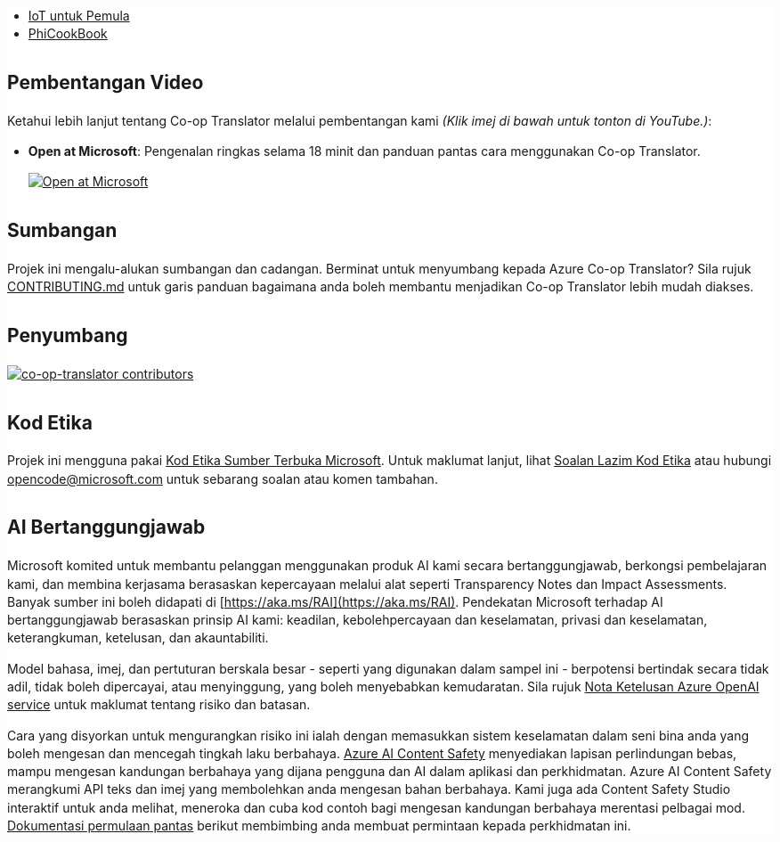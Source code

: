 - [IoT untuk Pemula](https://aka.ms/iot-beginners)
- [PhiCookBook](https://github.com/microsoft/PhiCookBook)

## Pembentangan Video

Ketahui lebih lanjut tentang Co-op Translator melalui pembentangan kami _(Klik imej di bawah untuk tonton di YouTube.)_:

- **Open at Microsoft**: Pengenalan ringkas selama 18 minit dan panduan pantas cara menggunakan Co-op Translator.

  [![Open at Microsoft](../../translated_images/open-ms-thumbnail.946b356b89bc5f0e33dcebb852f7926b98c33f54c1a49ce01c36ae7f35e2443a.ms.jpg)](https://www.youtube.com/watch?v=jX_swfH_KNU)

## Sumbangan

Projek ini mengalu-alukan sumbangan dan cadangan. Berminat untuk menyumbang kepada Azure Co-op Translator? Sila rujuk [CONTRIBUTING.md](./CONTRIBUTING.md) untuk garis panduan bagaimana anda boleh membantu menjadikan Co-op Translator lebih mudah diakses.

## Penyumbang

[![co-op-translator contributors](https://contrib.rocks/image?repo=Azure/co-op-translator)](https://github.com/Azure/co-op-translator/graphs/contributors)

## Kod Etika

Projek ini mengguna pakai [Kod Etika Sumber Terbuka Microsoft](https://opensource.microsoft.com/codeofconduct/).
Untuk maklumat lanjut, lihat [Soalan Lazim Kod Etika](https://opensource.microsoft.com/codeofconduct/faq/) atau
hubungi [opencode@microsoft.com](mailto:opencode@microsoft.com) untuk sebarang soalan atau komen tambahan.

## AI Bertanggungjawab

Microsoft komited untuk membantu pelanggan menggunakan produk AI kami secara bertanggungjawab, berkongsi pembelajaran kami, dan membina kerjasama berasaskan kepercayaan melalui alat seperti Transparency Notes dan Impact Assessments. Banyak sumber ini boleh didapati di [https://aka.ms/RAI](https://aka.ms/RAI).
Pendekatan Microsoft terhadap AI bertanggungjawab berasaskan prinsip AI kami: keadilan, kebolehpercayaan dan keselamatan, privasi dan keselamatan, keterangkuman, ketelusan, dan akauntabiliti.

Model bahasa, imej, dan pertuturan berskala besar - seperti yang digunakan dalam sampel ini - berpotensi bertindak secara tidak adil, tidak boleh dipercayai, atau menyinggung, yang boleh menyebabkan kemudaratan. Sila rujuk [Nota Ketelusan Azure OpenAI service](https://learn.microsoft.com/legal/cognitive-services/openai/transparency-note?tabs=text) untuk maklumat tentang risiko dan batasan.

Cara yang disyorkan untuk mengurangkan risiko ini ialah dengan memasukkan sistem keselamatan dalam seni bina anda yang boleh mengesan dan mencegah tingkah laku berbahaya. [Azure AI Content Safety](https://learn.microsoft.com/azure/ai-services/content-safety/overview) menyediakan lapisan perlindungan bebas, mampu mengesan kandungan berbahaya yang dijana pengguna dan AI dalam aplikasi dan perkhidmatan. Azure AI Content Safety merangkumi API teks dan imej yang membolehkan anda mengesan bahan berbahaya. Kami juga ada Content Safety Studio interaktif untuk anda melihat, meneroka dan cuba kod contoh bagi mengesan kandungan berbahaya merentasi pelbagai mod. [Dokumentasi permulaan pantas](https://learn.microsoft.com/azure/ai-services/content-safety/quickstart-text?tabs=visual-studio%2Clinux&pivots=programming-language-rest) berikut membimbing anda membuat permintaan kepada perkhidmatan ini.
